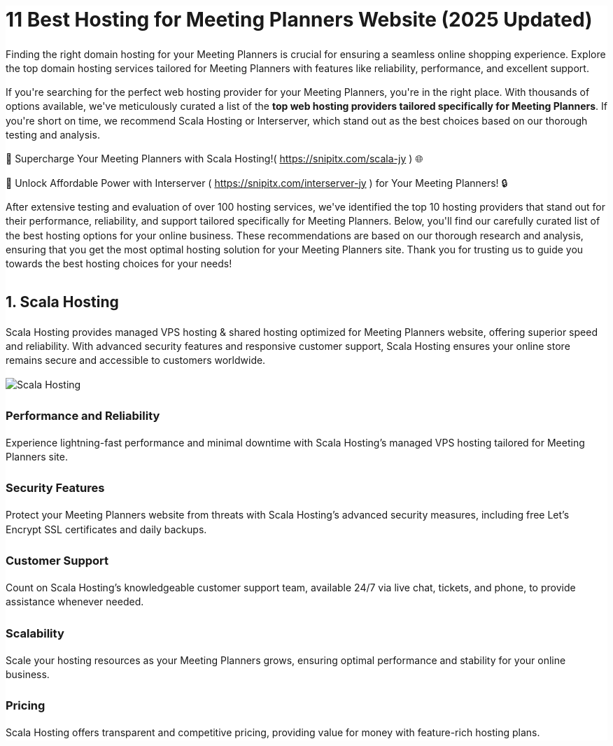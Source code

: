 # 11 Best Hosting for Meeting Planners Website (2025 Updated)

Finding the right domain hosting for your Meeting Planners is crucial for ensuring a seamless online shopping experience. Explore the top domain hosting services tailored for Meeting Planners with features like reliability, performance, and excellent support.

If you're searching for the perfect web hosting provider for your Meeting Planners, you're in the right place. With thousands of options available, we've meticulously curated a list of the **top web hosting providers tailored specifically for Meeting Planners**. If you're short on time, we recommend Scala Hosting or Interserver, which stand out as the best choices based on our thorough testing and analysis.

🚀 Supercharge Your Meeting Planners with Scala Hosting!( https://snipitx.com/scala-jy ) 🌐 

💸 Unlock Affordable Power with Interserver ( https://snipitx.com/interserver-jy ) for Your Meeting Planners! 🔒

After extensive testing and evaluation of over 100 hosting services, we've identified the top 10 hosting providers that stand out for their performance, reliability, and support tailored specifically for Meeting Planners. Below, you'll find our carefully curated list of the best hosting options for your online business. These recommendations are based on our thorough research and analysis, ensuring that you get the most optimal hosting solution for your Meeting Planners site. Thank you for trusting us to guide you towards the best hosting choices for your needs!

## 1. Scala Hosting

Scala Hosting provides managed VPS hosting & shared hosting optimized for Meeting Planners website, offering superior speed and reliability. With advanced security features and responsive customer support, Scala Hosting ensures your online store remains secure and accessible to customers worldwide.

![Scala Hosting](https://i.imgur.com/uJ5JIK3.png "Scala Web Hosting")

### Performance and Reliability
Experience lightning-fast performance and minimal downtime with Scala Hosting’s managed VPS hosting tailored for Meeting Planners site.

### Security Features
Protect your Meeting Planners website from threats with Scala Hosting’s advanced security measures, including free Let’s Encrypt SSL certificates and daily backups.

### Customer Support
Count on Scala Hosting’s knowledgeable customer support team, available 24/7 via live chat, tickets, and phone, to provide assistance whenever needed.

### Scalability
Scale your hosting resources as your Meeting Planners grows, ensuring optimal performance and stability for your online business.

### Pricing
Scala Hosting offers transparent and competitive pricing, providing value for money with feature-rich hosting plans.

